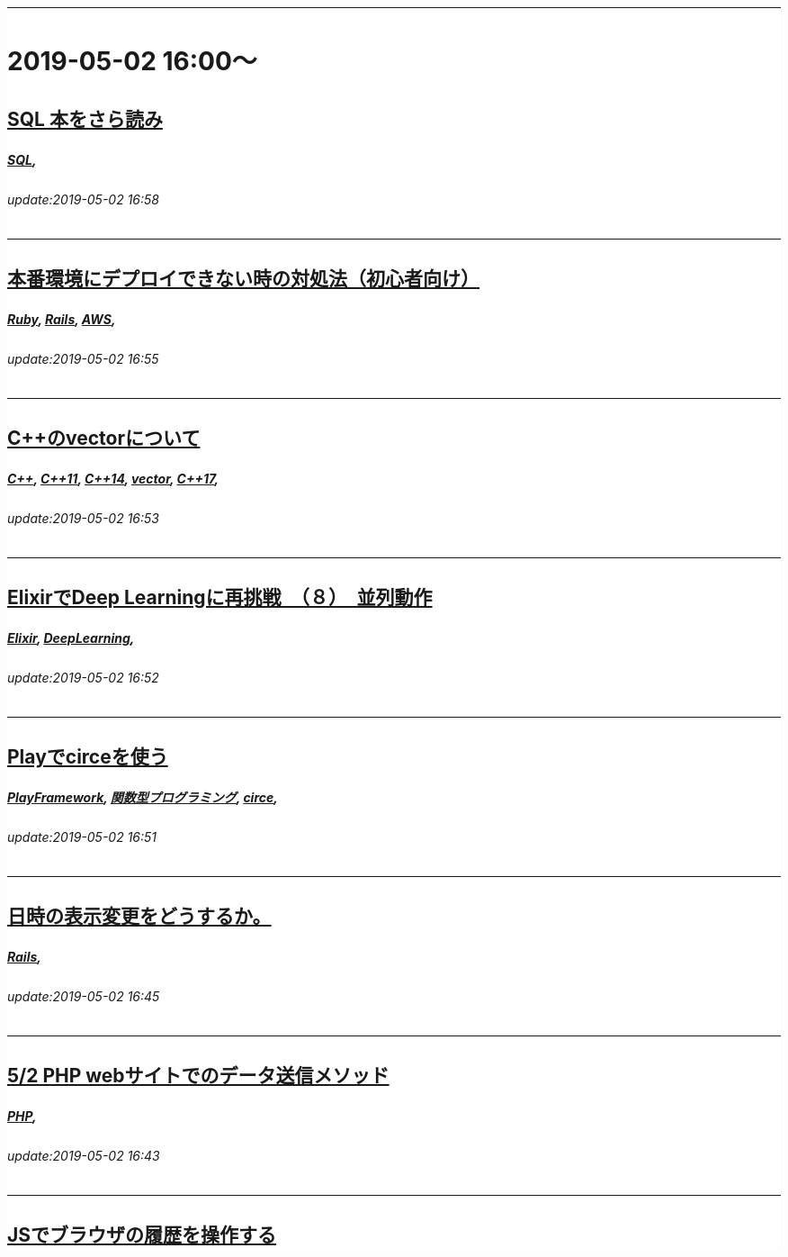 
---




# 2019-05-02 16:00～
## [SQL 本をさら読み](https://qiita.com/tech-aki/items/12edab53aa80e955df5a)
##### [SQL](https://qiita.com/tags/SQL), 
###### update:2019-05-02 16:58
---
## [本番環境にデプロイできない時の対処法（初心者向け）](https://qiita.com/show1107/items/d79fd0d4d366a4e367b1)
##### [Ruby](https://qiita.com/tags/Ruby), [Rails](https://qiita.com/tags/Rails), [AWS](https://qiita.com/tags/AWS), 
###### update:2019-05-02 16:55
---
## [C++のvectorについて](https://qiita.com/ysuzuki19/items/df872d91c9c89cc31aee)
##### [C++](https://qiita.com/tags/C++), [C++11](https://qiita.com/tags/C++11), [C++14](https://qiita.com/tags/C++14), [vector](https://qiita.com/tags/vector), [C++17](https://qiita.com/tags/C++17), 
###### update:2019-05-02 16:53
---
## [ElixirでDeep Learningに再挑戦　（８）　並列動作](https://qiita.com/sym_num/items/e33099305b739094e70d)
##### [Elixir](https://qiita.com/tags/Elixir), [DeepLearning](https://qiita.com/tags/DeepLearning), 
###### update:2019-05-02 16:52
---
## [Playでcirceを使う](https://qiita.com/ababup1192/items/081792c0ec5144953af5)
##### [PlayFramework](https://qiita.com/tags/PlayFramework), [関数型プログラミング](https://qiita.com/tags/関数型プログラミング), [circe](https://qiita.com/tags/circe), 
###### update:2019-05-02 16:51
---
## [日時の表示変更をどうするか。](https://qiita.com/SES47118455/items/cda80d62e3585adc2062)
##### [Rails](https://qiita.com/tags/Rails), 
###### update:2019-05-02 16:45
---
## [5/2 PHP webサイトでのデータ送信メソッド](https://qiita.com/tosi1985/items/3a1da268da5bccb7be45)
##### [PHP](https://qiita.com/tags/PHP), 
###### update:2019-05-02 16:43
---
## [JSでブラウザの履歴を操作する](https://qiita.com/bunty/items/ebe1f9a87696b116f175)